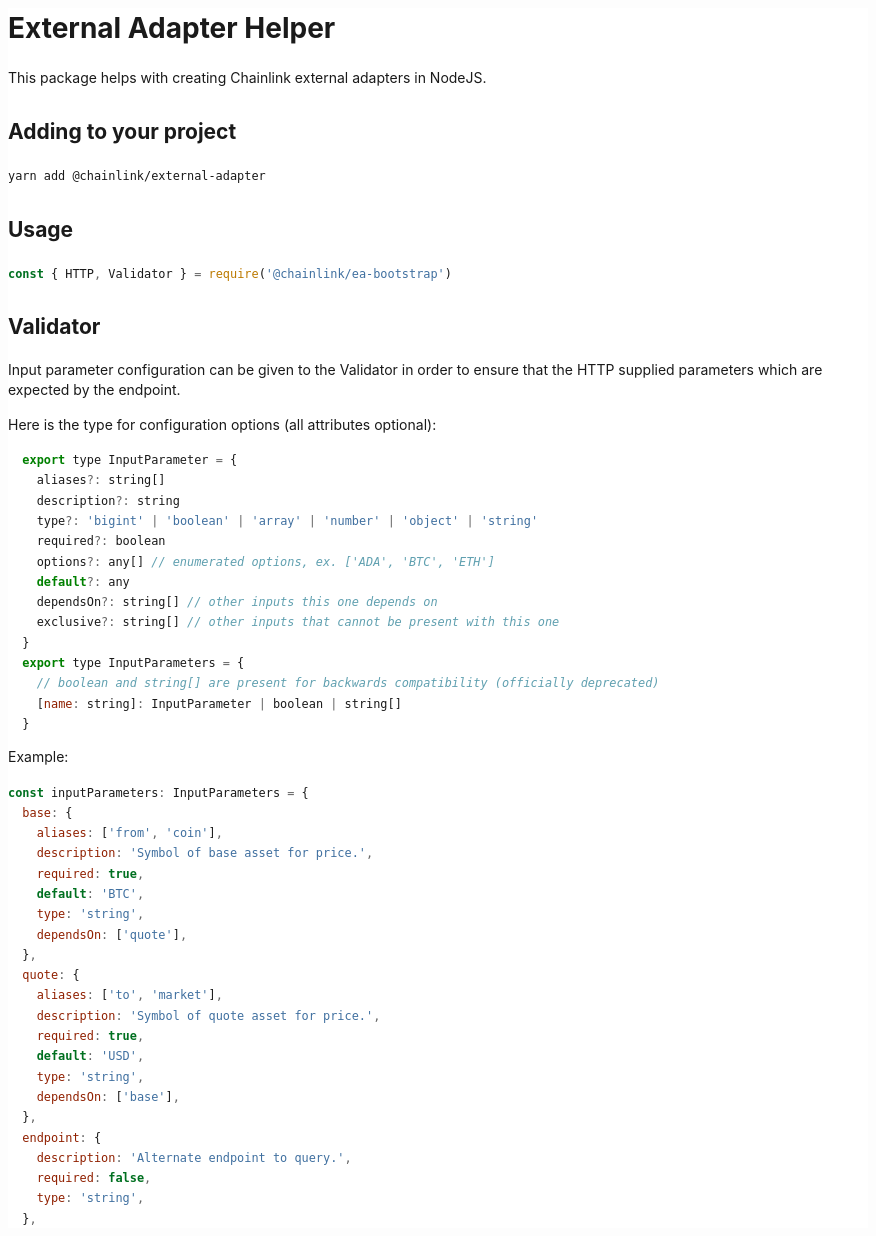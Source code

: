 # External Adapter Helper

This package helps with creating Chainlink external adapters in NodeJS.

## Adding to your project

```
yarn add @chainlink/external-adapter
```

## Usage

```javascript
const { HTTP, Validator } = require('@chainlink/ea-bootstrap')
```

## Validator

Input parameter configuration can be given to the Validator in order to ensure that the HTTP supplied parameters which are expected by the endpoint.

Here is the type for configuration options (all attributes optional):

```javascript
  export type InputParameter = {
    aliases?: string[]
    description?: string
    type?: 'bigint' | 'boolean' | 'array' | 'number' | 'object' | 'string'
    required?: boolean
    options?: any[] // enumerated options, ex. ['ADA', 'BTC', 'ETH']
    default?: any
    dependsOn?: string[] // other inputs this one depends on
    exclusive?: string[] // other inputs that cannot be present with this one
  }
  export type InputParameters = {
    // boolean and string[] are present for backwards compatibility (officially deprecated)
    [name: string]: InputParameter | boolean | string[]
  }
```

Example:

```javascript
const inputParameters: InputParameters = {
  base: {
    aliases: ['from', 'coin'],
    description: 'Symbol of base asset for price.',
    required: true,
    default: 'BTC',
    type: 'string',
    dependsOn: ['quote'],
  },
  quote: {
    aliases: ['to', 'market'],
    description: 'Symbol of quote asset for price.',
    required: true,
    default: 'USD',
    type: 'string',
    dependsOn: ['base'],
  },
  endpoint: {
    description: 'Alternate endpoint to query.',
    required: false,
    type: 'string',
  },
```